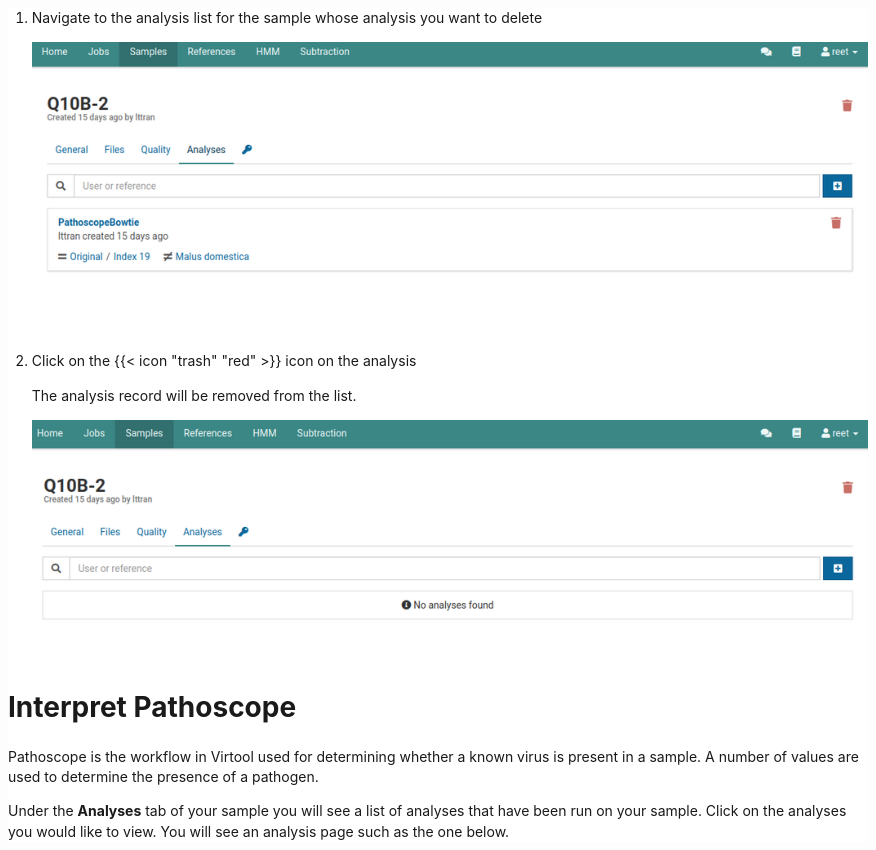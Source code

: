1. Navigate to the analysis list for the sample whose analysis you want to delete

    ![Analysis](list_one.png)

2. Click on the {{< icon "trash" "red" >}} icon on the analysis

    The analysis record will be removed from the list.

    ![Analyses](list_empty.png)

# Interpret Pathoscope

Pathoscope is the workflow in Virtool used for determining whether a known virus is present in a sample. A number of values are used to determine the presence of a pathogen.

Under the **Analyses** tab of your sample you will see a list of analyses that have been run on your sample. Click on the analyses you would like to view. You will see an analysis page such as the one below.